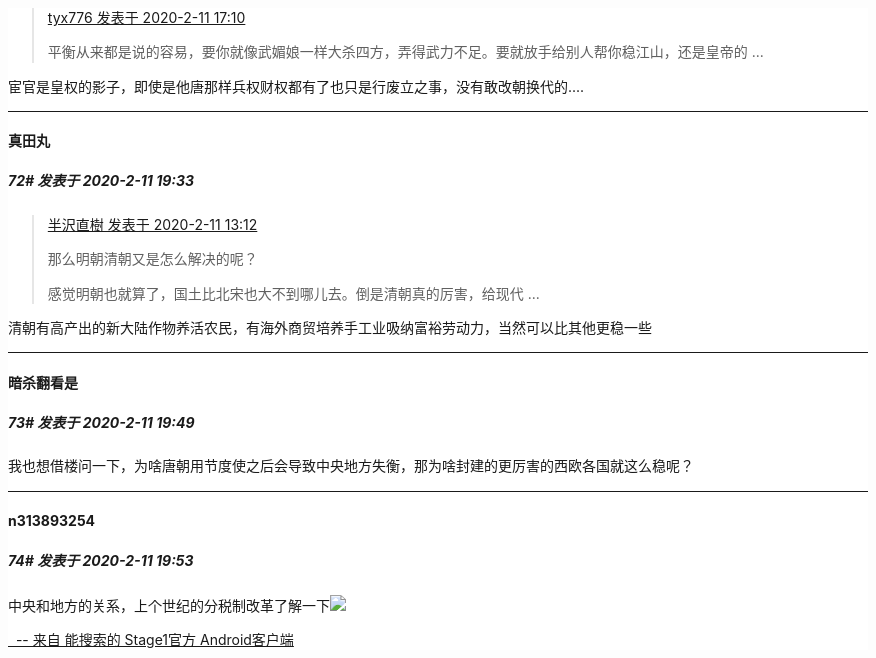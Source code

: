 

<blockquote><a href="httphttps://bbs.saraba1st.com/2b/forum.php?mod=redirect&amp;goto=findpost&amp;pid=46389469&amp;ptid=1913286" target="_blank">tyx776 发表于 2020-2-11 17:10</a>

平衡从来都是说的容易，要你就像武媚娘一样大杀四方，弄得武力不足。要就放手给别人帮你稳江山，还是皇帝的 ...</blockquote>
宦官是皇权的影子，即使是他唐那样兵权财权都有了也只是行废立之事，没有敢改朝换代的....







-----

####  真田丸  
##### 72#       发表于 2020-2-11 19:33



<blockquote><a href="httphttps://bbs.saraba1st.com/2b/forum.php?mod=redirect&amp;goto=findpost&amp;pid=46387412&amp;ptid=1913286" target="_blank">半沢直樹 发表于 2020-2-11 13:12</a>

那么明朝清朝又是怎么解决的呢？


感觉明朝也就算了，国土比北宋也大不到哪儿去。倒是清朝真的厉害，给现代 ...</blockquote>
清朝有高产出的新大陆作物养活农民，有海外商贸培养手工业吸纳富裕劳动力，当然可以比其他更稳一些







-----

####  暗杀翻看是  
##### 73#       发表于 2020-2-11 19:49




我也想借楼问一下，为啥唐朝用节度使之后会导致中央地方失衡，那为啥封建的更厉害的西欧各国就这么稳呢？







-----

####  n313893254  
##### 74#       发表于 2020-2-11 19:53




中央和地方的关系，上个世纪的分税制改革了解一下<img src="https://static.saraba1st.com/image/smiley/face2017/037.png" referrerpolicy="no-referrer">

[  -- 来自 能搜索的 Stage1官方 Android客户端](https://www.coolapk.com/apk/140634)





